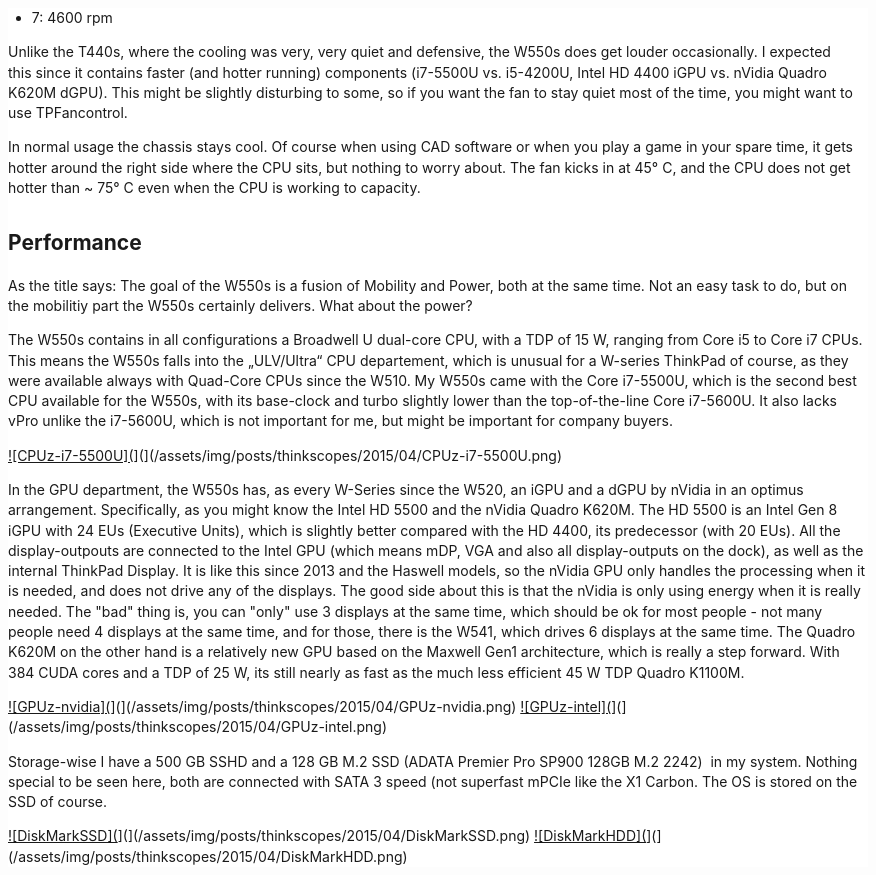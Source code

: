   * 7: 4600 rpm


Unlike the T440s, where the cooling was very, very quiet and defensive, the W550s does get louder occasionally. I expected this since it contains faster (and hotter running) components (i7-5500U vs. i5-4200U, Intel HD 4400 iGPU vs. nVidia Quadro K620M dGPU). This might be slightly disturbing to some, so if you want the fan to stay quiet most of the time, you might want to use TPFancontrol.

In normal usage the chassis stays cool. Of course when using CAD software or when you play a game in your spare time, it gets hotter around the right side where the CPU sits, but nothing to worry about. The fan kicks in at 45° C, and the CPU does not get hotter than ~ 75° C even when the CPU is working to capacity.


## Performance


As the title says: The goal of the W550s is a fusion of Mobility and Power, both at the same time. Not an easy task to do, but on the mobilitiy part the W550s certainly delivers. What about the power?

The W550s contains in all configurations a Broadwell U dual-core CPU, with a TDP of 15 W, ranging from Core i5 to Core i7 CPUs. This means the W550s falls into the „ULV/Ultra“ CPU departement, which is unusual for a W-series ThinkPad of course, as they were available always with Quad-Core CPUs since the W510. My W550s came with the Core i7-5500U, which is the second best CPU available for the W550s, with its base-clock and turbo slightly lower than the top-of-the-line Core i7-5600U. It also lacks vPro unlike the i7-5600U, which is not important for me, but might be important for company buyers.

[![CPUz-i7-5500U](](/assets/img/posts/thinkscopes/2015/04/CPUz-i7-5500U.png)](](/assets/img/posts/thinkscopes/2015/04/CPUz-i7-5500U.png)

In the GPU department, the W550s has, as every W-Series since the W520, an iGPU and a dGPU by nVidia in an optimus arrangement. Specifically, as you might know the Intel HD 5500 and the nVidia Quadro K620M. The HD 5500 is an Intel Gen 8 iGPU with 24 EUs (Executive Units), which is slightly better compared with the HD 4400, its predecessor (with 20 EUs). All the display-outpouts are connected to the Intel GPU (which means mDP, VGA and also all display-outputs on the dock), as well as the internal ThinkPad Display. It is like this since 2013 and the Haswell models, so the nVidia GPU only handles the processing when it is needed, and does not drive any of the displays. The good side about this is that the nVidia is only using energy when it is really needed. The "bad" thing is, you can "only" use 3 displays at the same time, which should be ok for most people - not many people need 4 displays at the same time, and for those, there is the W541, which drives 6 displays at the same time. The Quadro K620M on the other hand is a relatively new GPU based on the Maxwell Gen1 architecture, which is really a step forward. With 384 CUDA cores and a TDP of 25 W, its still nearly as fast as the much less efficient 45 W TDP Quadro K1100M.

[![GPUz-nvidia](](/assets/img/posts/thinkscopes/2015/04/GPUz-nvidia.png)](](/assets/img/posts/thinkscopes/2015/04/GPUz-nvidia.png) [![GPUz-intel](](/assets/img/posts/thinkscopes/2015/04/GPUz-intel.png)](](/assets/img/posts/thinkscopes/2015/04/GPUz-intel.png)

Storage-wise I have a 500 GB SSHD and a 128 GB M.2 SSD (ADATA Premier Pro SP900 128GB M.2 2242)  in my system. Nothing special to be seen here, both are connected with SATA 3 speed (not superfast mPCIe like the X1 Carbon. The OS is stored on the SSD of course.

[![DiskMarkSSD](](/assets/img/posts/thinkscopes/2015/04/DiskMarkSSD.png)](](/assets/img/posts/thinkscopes/2015/04/DiskMarkSSD.png) [![DiskMarkHDD](](/assets/img/posts/thinkscopes/2015/04/DiskMarkHDD.png)](](/assets/img/posts/thinkscopes/2015/04/DiskMarkHDD.png)
